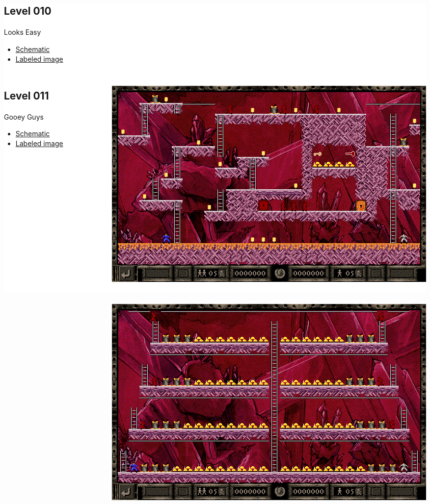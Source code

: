 ## Level 010
Looks Easy<br>
- [Schematic](pngs_schema/010_s.png)
- <a href="pngs_labeled/LR_TLR_2P - 010 - ANCI - Looks Easy.png">Labeled image</a>
<br clear=all><br>

<img src="pngs/011.png" align=right style="padding: 10px 0px 0px 5px;">

## Level 011
Gooey Guys<br>
- [Schematic](pngs_schema/011_s.png)
- <a href="pngs_labeled/LR_TLR_2P - 011 - CRYS - Gooey Guys.png">Labeled image</a>
<br clear=all><br>

<img src="pngs/012.png" align=right style="padding: 10px 0px 0px 5px;">
